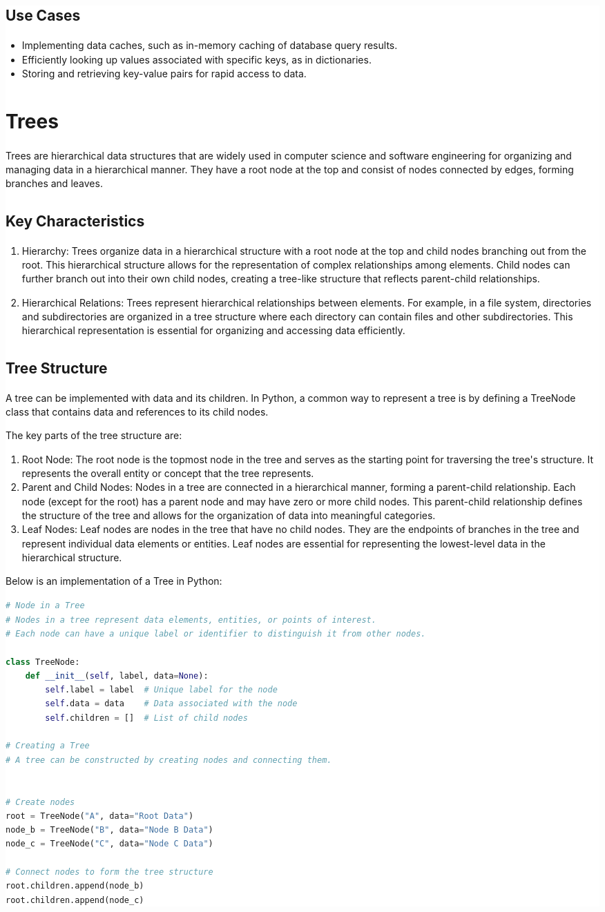 ## Use Cases
- Implementing data caches, such as in-memory caching of database query results.
- Efficiently looking up values associated with specific keys, as in dictionaries.
- Storing and retrieving key-value pairs for rapid access to data.

# Trees
Trees are hierarchical data structures that are widely used in computer science and software engineering for organizing and managing data in a hierarchical manner. They have a root node at the top and consist of nodes connected by edges, forming branches and leaves.

## Key Characteristics
1. Hierarchy: Trees organize data in a hierarchical structure with a root node at the top and child nodes branching out from the root. This hierarchical structure allows for the representation of complex relationships among elements. Child nodes can further branch out into their own child nodes, creating a tree-like structure that reflects parent-child relationships.

2. Hierarchical Relations: Trees represent hierarchical relationships between elements. For example, in a file system, directories and subdirectories are organized in a tree structure where each directory can contain files and other subdirectories. This hierarchical representation is essential for organizing and accessing data efficiently.


## Tree Structure
A tree can be implemented with data and its children. In Python, a common way to represent a tree is by defining a TreeNode class that contains data and references to its child nodes.

The key parts of the tree structure are:

1. Root Node: The root node is the topmost node in the tree and serves as the starting point for traversing the tree's structure. It represents the overall entity or concept that the tree represents.
2. Parent and Child Nodes: Nodes in a tree are connected in a hierarchical manner, forming a parent-child relationship. Each node (except for the root) has a parent node and may have zero or more child nodes. This parent-child relationship defines the structure of the tree and allows for the organization of data into meaningful categories.
3. Leaf Nodes: Leaf nodes are nodes in the tree that have no child nodes. They are the endpoints of branches in the tree and represent individual data elements or entities. Leaf nodes are essential for representing the lowest-level data in the hierarchical structure.

Below is an implementation of a Tree in Python:

```Python
# Node in a Tree
# Nodes in a tree represent data elements, entities, or points of interest.
# Each node can have a unique label or identifier to distinguish it from other nodes.

class TreeNode:
    def __init__(self, label, data=None):
        self.label = label  # Unique label for the node
        self.data = data    # Data associated with the node
        self.children = []  # List of child nodes

# Creating a Tree
# A tree can be constructed by creating nodes and connecting them.


# Create nodes
root = TreeNode("A", data="Root Data")
node_b = TreeNode("B", data="Node B Data")
node_c = TreeNode("C", data="Node C Data")

# Connect nodes to form the tree structure
root.children.append(node_b)
root.children.append(node_c)
```